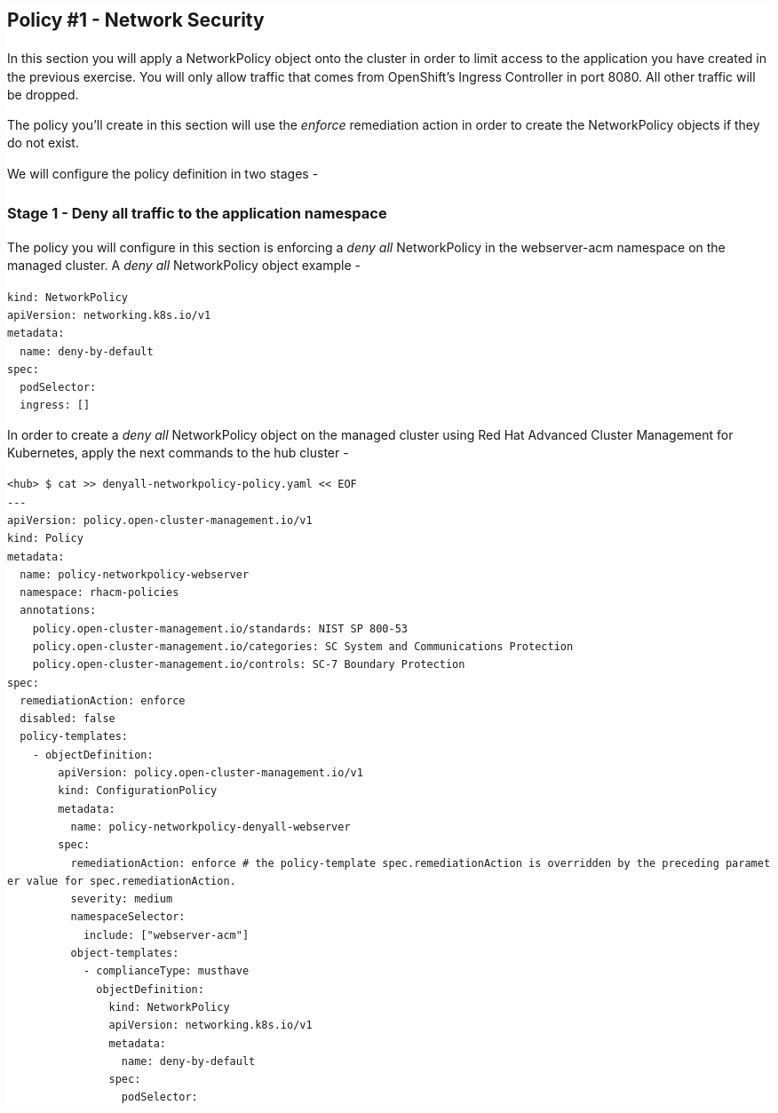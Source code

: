 ## Policy #1 - Network Security

In this section you will apply a NetworkPolicy object onto the cluster in order to limit access to the application you have created in the previous exercise. You will only allow traffic that comes from OpenShift’s Ingress Controller in port 8080. All other traffic will be dropped.

The policy you’ll create in this section will use the _enforce_ remediation action in order to create the NetworkPolicy objects if they do not exist.

We will configure the policy definition in two stages -


### Stage 1 - Deny all traffic to the application namespace

The policy you will configure in this section is enforcing a _deny all_ NetworkPolicy in the webserver-acm namespace on the managed cluster. A _deny all_ NetworkPolicy object example -

```
kind: NetworkPolicy
apiVersion: networking.k8s.io/v1
metadata:
  name: deny-by-default
spec:
  podSelector:
  ingress: []
```

In order to create a _deny all_ NetworkPolicy object on the managed cluster using Red Hat Advanced Cluster Management for Kubernetes, apply the next commands to the hub cluster -

```
<hub> $ cat >> denyall-networkpolicy-policy.yaml << EOF
---
apiVersion: policy.open-cluster-management.io/v1
kind: Policy
metadata:
  name: policy-networkpolicy-webserver
  namespace: rhacm-policies
  annotations:
    policy.open-cluster-management.io/standards: NIST SP 800-53
    policy.open-cluster-management.io/categories: SC System and Communications Protection
    policy.open-cluster-management.io/controls: SC-7 Boundary Protection
spec:
  remediationAction: enforce
  disabled: false
  policy-templates:
    - objectDefinition:
        apiVersion: policy.open-cluster-management.io/v1
        kind: ConfigurationPolicy
        metadata:
          name: policy-networkpolicy-denyall-webserver
        spec:
          remediationAction: enforce # the policy-template spec.remediationAction is overridden by the preceding parameter value for spec.remediationAction.
          severity: medium
          namespaceSelector:
            include: ["webserver-acm"]
          object-templates:
            - complianceType: musthave
              objectDefinition:
                kind: NetworkPolicy
                apiVersion: networking.k8s.io/v1
                metadata:
                  name: deny-by-default
                spec:
                  podSelector:
```